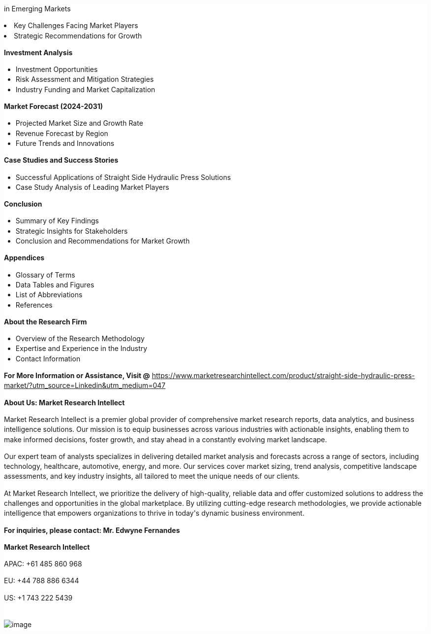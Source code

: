 in Emerging Markets</li><li>Key Challenges Facing Market Players</li><li>Strategic Recommendations for Growth</li></ul><p><strong>Investment Analysis</strong></p><ul><li>Investment Opportunities</li><li>Risk Assessment and Mitigation Strategies</li><li>Industry Funding and Market Capitalization</li></ul><p><strong>Market Forecast (2024-2031)</strong></p><ul><li>Projected Market Size and Growth Rate</li><li>Revenue Forecast by Region</li><li>Future Trends and Innovations</li></ul><p><strong>Case Studies and Success Stories</strong></p><ul><li>Successful Applications of Straight Side Hydraulic Press Solutions</li><li>Case Study Analysis of Leading Market Players</li></ul><p><strong>Conclusion</strong></p><ul><li>Summary of Key Findings</li><li>Strategic Insights for Stakeholders</li><li>Conclusion and Recommendations for Market Growth</li></ul><p><strong>Appendices</strong></p><ul><li>Glossary of Terms</li><li>Data Tables and Figures</li><li>List of Abbreviations</li><li>References</li></ul><p><strong>About the Research Firm</strong></p><ul><li>Overview of the Research Methodology</li><li>Expertise and Experience in the Industry</li><li>Contact Information</li></ul></div><div class="article-main__content" data-test-id="publishing-text-block"><p><span class="font-[700]"><strong>For More Information or Assistance, Visit @</strong>&nbsp;<a href="https://www.marketresearchintellect.com/product/straight-side-hydraulic-press-market/?utm_source=Linkedin&utm_medium=047">https://www.marketresearchintellect.com/product/straight-side-hydraulic-press-market/?utm_source=Linkedin&utm_medium=047</a></span></p><p><strong>About Us: Market Research Intellect</strong></p><p>Market Research Intellect is a premier global provider of comprehensive market research reports, data analytics, and business intelligence solutions. Our mission is to equip businesses across various industries with actionable insights, enabling them to make informed decisions, foster growth, and stay ahead in a constantly evolving market landscape.</p><p>Our expert team of analysts specializes in delivering detailed market analysis and forecasts across a range of sectors, including technology, healthcare, automotive, energy, and more. Our services cover market sizing, trend analysis, competitive landscape assessments, and key industry insights, all tailored to meet the unique needs of our clients.</p><p>At Market Research Intellect, we prioritize the delivery of high-quality, reliable data and offer customized solutions to address the challenges and opportunities in the global marketplace. By utilizing cutting-edge research methodologies, we provide actionable intelligence that empowers organizations to thrive in today's dynamic business environment.</p><p><strong>For inquiries, please contact: Mr. Edwyne Fernandes</strong></p><p><strong>Market Research Intellect</strong></p><p>APAC: +61 485 860 968</p><p>EU: +44 788 886 6344</p><p>US: +1 743 222 5439</p></div><div class="article-main__content" data-test-id="publishing-text-block">&nbsp;</div>
![image](https://github.com/user-attachments/assets/6623ea77-a745-4085-9e81-71a0bb1dd5b9)
